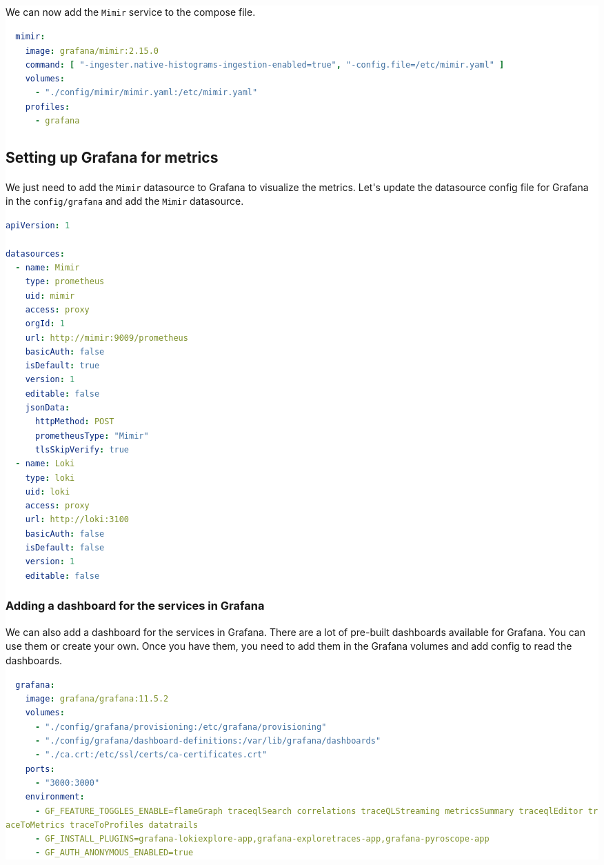 We can now add the `Mimir` service to the compose file.
```yaml
  mimir:
    image: grafana/mimir:2.15.0
    command: [ "-ingester.native-histograms-ingestion-enabled=true", "-config.file=/etc/mimir.yaml" ]
    volumes:
      - "./config/mimir/mimir.yaml:/etc/mimir.yaml"
    profiles:
      - grafana
```

## Setting up Grafana for metrics
We just need to add the `Mimir` datasource to Grafana to visualize the metrics. Let's update the datasource config file for Grafana in the `config/grafana` and add the `Mimir` datasource.

```yaml
apiVersion: 1

datasources:
  - name: Mimir
    type: prometheus
    uid: mimir
    access: proxy
    orgId: 1
    url: http://mimir:9009/prometheus
    basicAuth: false
    isDefault: true
    version: 1
    editable: false
    jsonData:
      httpMethod: POST
      prometheusType: "Mimir"
      tlsSkipVerify: true
  - name: Loki
    type: loki
    uid: loki
    access: proxy
    url: http://loki:3100
    basicAuth: false
    isDefault: false
    version: 1
    editable: false
```

### Adding a dashboard for the services in Grafana
We can also add a dashboard for the services in Grafana. There are a lot of pre-built dashboards available for Grafana. You can use them or create your own. Once you have them, you need to add them in the
Grafana volumes and add config to read the dashboards.

```yaml
  grafana:
    image: grafana/grafana:11.5.2
    volumes:
      - "./config/grafana/provisioning:/etc/grafana/provisioning"
      - "./config/grafana/dashboard-definitions:/var/lib/grafana/dashboards"
      - "./ca.crt:/etc/ssl/certs/ca-certificates.crt"
    ports:
      - "3000:3000"
    environment:
      - GF_FEATURE_TOGGLES_ENABLE=flameGraph traceqlSearch correlations traceQLStreaming metricsSummary traceqlEditor traceToMetrics traceToProfiles datatrails
      - GF_INSTALL_PLUGINS=grafana-lokiexplore-app,grafana-exploretraces-app,grafana-pyroscope-app
      - GF_AUTH_ANONYMOUS_ENABLED=true
```